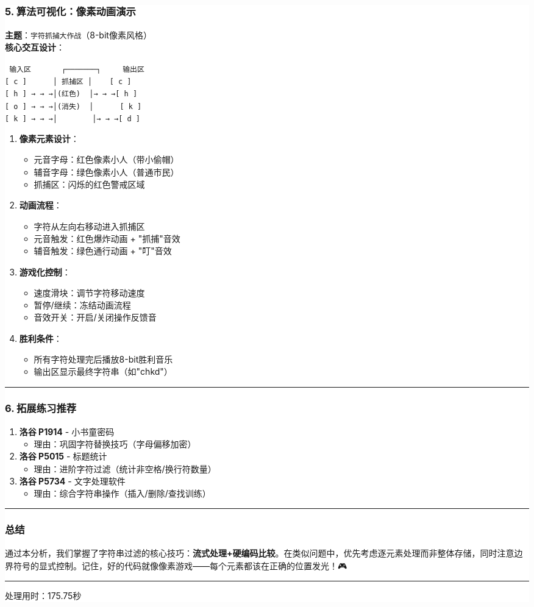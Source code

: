 
### 5. 算法可视化：像素动画演示  
**主题**：`字符抓捕大作战`（8-bit像素风格）  
**核心交互设计**：  
```plaintext
 输入区       ┌───────┐     输出区
[ c ]      │ 抓捕区 │    [ c ]
[ h ] → → →│(红色)  │→ → →[ h ]
[ o ] → → →│(消失)  │      [ k ]
[ k ] → → →│        │→ → →[ d ]
```  
1. **像素元素设计**：  
   - 元音字母：红色像素小人（带小偷帽）  
   - 辅音字母：绿色像素小人（普通市民）  
   - 抓捕区：闪烁的红色警戒区域  

2. **动画流程**：  
   - 字符从左向右移动进入抓捕区  
   - 元音触发：红色爆炸动画 + "抓捕"音效  
   - 辅音触发：绿色通行动画 + "叮"音效  

3. **游戏化控制**：  
   - 速度滑块：调节字符移动速度  
   - 暂停/继续：冻结动画流程  
   - 音效开关：开启/关闭操作反馈音  

4. **胜利条件**：  
   - 所有字符处理完后播放8-bit胜利音乐  
   - 输出区显示最终字符串（如"chkd"）  

---

### 6. 拓展练习推荐
1. **洛谷 P1914** - 小书童密码  
   - 理由：巩固字符替换技巧（字母偏移加密）  
2. **洛谷 P5015** - 标题统计  
   - 理由：进阶字符过滤（统计非空格/换行符数量）  
3. **洛谷 P5734** - 文字处理软件  
   - 理由：综合字符串操作（插入/删除/查找训练）  

---

### 总结  
通过本分析，我们掌握了字符串过滤的核心技巧：**流式处理+硬编码比较**。在类似问题中，优先考虑逐元素处理而非整体存储，同时注意边界符号的显式控制。记住，好的代码就像像素游戏——每个元素都该在正确的位置发光！🎮

---
处理用时：175.75秒